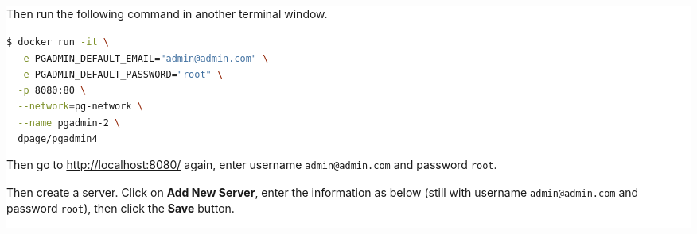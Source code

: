 Then run the following command in another terminal window.

``` bash
$ docker run -it \
  -e PGADMIN_DEFAULT_EMAIL="admin@admin.com" \
  -e PGADMIN_DEFAULT_PASSWORD="root" \
  -p 8080:80 \
  --network=pg-network \
  --name pgadmin-2 \
  dpage/pgadmin4
```

Then go to <http://localhost:8080/> again, enter username `admin@admin.com` and password `root`.

Then create a server. Click on **Add New Server**, enter the information as below (still with username `admin@admin.com`
and password `root`), then click the **Save** button.

|                            |                            |
|----------------------------|----------------------------|